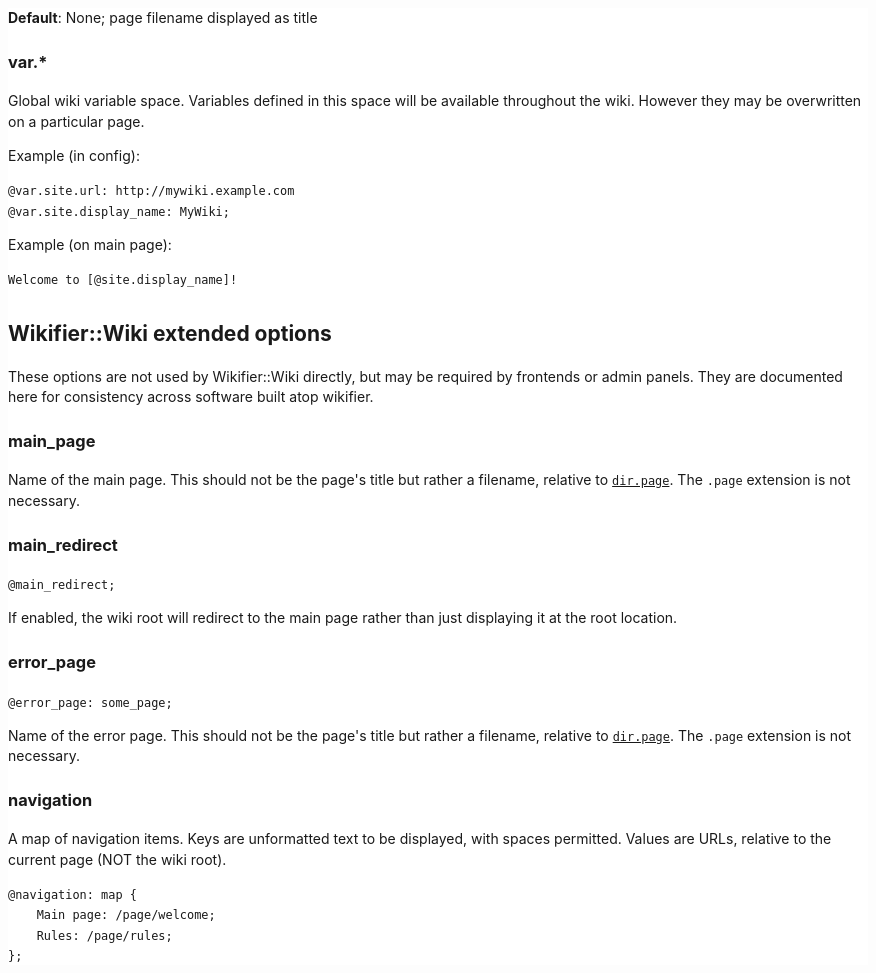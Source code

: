 __Default__: None; page filename displayed as title

### var.*

Global wiki variable space. Variables defined in this space will be
available throughout the wiki. However they may be overwritten on a
particular page.

Example (in config):

    @var.site.url: http://mywiki.example.com
    @var.site.display_name: MyWiki;

Example (on main page):

    Welcome to [@site.display_name]!

## Wikifier::Wiki extended options

These options are not used by Wikifier::Wiki directly, but may be required by
frontends or admin panels. They are documented here for consistency across
software built atop wikifier.

### main_page

Name of the main page. This should not be the page's title but rather a
filename, relative to [`dir.page`](#dir). The `.page` extension is not
necessary.

### main_redirect

```
@main_redirect;
```

If enabled, the wiki root will redirect to the main page rather than just
displaying it at the root location.

### error_page

```
@error_page: some_page;
```

Name of the error page. This should not be the page's title but rather a
filename, relative to [`dir.page`](https://github.com/cooper/wikifier/blob/master/doc/configuration.md#dir).
The `.page` extension is not necessary.

### navigation

A map of navigation items. Keys are unformatted text to be displayed, with
spaces permitted. Values are URLs, relative to the current page (NOT the wiki
root).

```
@navigation: map {
    Main page: /page/welcome;
    Rules: /page/rules;
};
```
